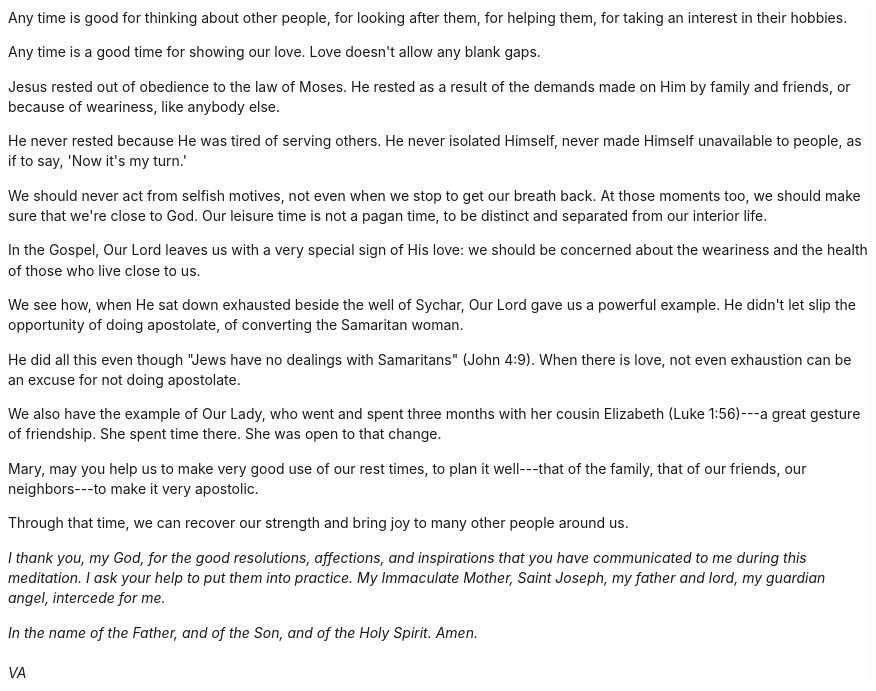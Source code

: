 Any time is good for thinking about other people, for looking after
them, for helping them, for taking an interest in their hobbies.

Any time is a good time for showing our love. Love doesn\'t allow any
blank gaps.

Jesus rested out of obedience to the law of Moses. He rested as a result
of the demands made on Him by family and friends, or because of
weariness, like anybody else.

He never rested because He was tired of serving others. He never
isolated Himself, never made Himself unavailable to people, as if to
say, 'Now it\'s my turn.'

We should never act from selfish motives, not even when we stop to get
our breath back. At those moments too, we should make sure that we\'re
close to God. Our leisure time is not a pagan time, to be distinct and
separated from our interior life.

In the Gospel, Our Lord leaves us with a very special sign of His love:
we should be concerned about the weariness and the health of those who
live close to us.

We see how, when He sat down exhausted beside the well of Sychar, Our
Lord gave us a powerful example. He didn\'t let slip the opportunity of
doing apostolate, of converting the Samaritan woman.

He did all this even though "Jews have no dealings with Samaritans"
(John 4:9). When there is love, not even exhaustion can be an excuse for
not doing apostolate.

We also have the example of Our Lady, who went and spent three months
with her cousin Elizabeth (Luke 1:56)---a great gesture of friendship.
She spent time there. She was open to that change.

Mary, may you help us to make very good use of our rest times, to plan
it well---that of the family, that of our friends, our neighbors---to
make it very apostolic.

Through that time, we can recover our strength and bring joy to many
other people around us.

*I thank you, my God, for the good resolutions, affections, and
inspirations that you have communicated to me during this meditation. I
ask your help to put them into practice. My Immaculate Mother, Saint
Joseph, my father and lord, my guardian angel, intercede for me.*

*In the name of the Father, and of the Son, and of the Holy Spirit.
Amen.*\
\
*VA*
